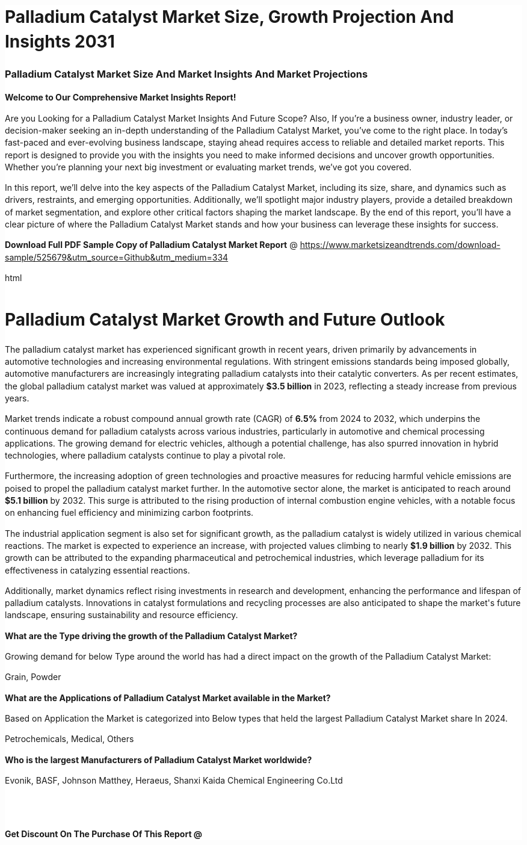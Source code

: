 <h1> Palladium Catalyst Market Size, Growth Projection And Insights 2031</h1><div class="" data-test-id=""><h3><span class="">Palladium Catalyst Market Size And Market Insights And Market Projections</span></h3></div><div class="" data-test-id=""><p><strong>Welcome to Our Comprehensive Market Insights Report!</strong></p><p>Are you Looking for a Palladium Catalyst Market Insights And Future Scope? Also, If you&rsquo;re a business owner, industry leader, or decision-maker seeking an in-depth understanding of the Palladium Catalyst Market, you&rsquo;ve come to the right place. In today&rsquo;s fast-paced and ever-evolving business landscape, staying ahead requires access to reliable and detailed market reports. This report is designed to provide you with the insights you need to make informed decisions and uncover growth opportunities. Whether you&rsquo;re planning your next big investment or evaluating market trends, we&rsquo;ve got you covered.</p><p>In this report, we&rsquo;ll delve into the key aspects of the Palladium Catalyst Market, including its size, share, and dynamics such as drivers, restraints, and emerging opportunities. Additionally, we&rsquo;ll spotlight major industry players, provide a detailed breakdown of market segmentation, and explore other critical factors shaping the market landscape. By the end of this report, you&rsquo;ll have a clear picture of where the Palladium Catalyst Market stands and how your business can leverage these insights for success.</p><p><strong>Download Full PDF Sample Copy of Palladium Catalyst Market Report</strong> @ <a href="https://www.marketsizeandtrends.com/download-sample/525679&utm_source=Github&utm_medium=334" target="_blank">https://www.marketsizeandtrends.com/download-sample/525679&utm_source=Github&utm_medium=334</a></p></div><div class="" data-test-id=""><p><span class="">html<!DOCTYPE html><html lang="en"><head> <meta charset="UTF-8"> <meta name="viewport" content="width=device-width, initial-scale=1.0"> <title>Palladium Catalyst Market Growth and Future Outlook</title></head><body> <h1>Palladium Catalyst Market Growth and Future Outlook</h1> <p>The palladium catalyst market has experienced significant growth in recent years, driven primarily by advancements in automotive technologies and increasing environmental regulations. With stringent emissions standards being imposed globally, automotive manufacturers are increasingly integrating palladium catalysts into their catalytic converters. As per recent estimates, the global palladium catalyst market was valued at approximately <strong>$3.5 billion</strong> in 2023, reflecting a steady increase from previous years.</p> <p>Market trends indicate a robust compound annual growth rate (CAGR) of <strong>6.5%</strong> from 2024 to 2032, which underpins the continuous demand for palladium catalysts across various industries, particularly in automotive and chemical processing applications. The growing demand for electric vehicles, although a potential challenge, has also spurred innovation in hybrid technologies, where palladium catalysts continue to play a pivotal role.</p> <p><strong></strong></p> <p>Furthermore, the increasing adoption of green technologies and proactive measures for reducing harmful vehicle emissions are poised to propel the palladium catalyst market further. In the automotive sector alone, the market is anticipated to reach around <strong>$5.1 billion</strong> by 2032. This surge is attributed to the rising production of internal combustion engine vehicles, with a notable focus on enhancing fuel efficiency and minimizing carbon footprints.</p> <p>The industrial application segment is also set for significant growth, as the palladium catalyst is widely utilized in various chemical reactions. The market is expected to experience an increase, with projected values climbing to nearly <strong>$1.9 billion</strong> by 2032. This growth can be attributed to the expanding pharmaceutical and petrochemical industries, which leverage palladium for its effectiveness in catalyzing essential reactions.</p> <p>Additionally, market dynamics reflect rising investments in research and development, enhancing the performance and lifespan of palladium catalysts. Innovations in catalyst formulations and recycling processes are also anticipated to shape the market's future landscape, ensuring sustainability and resource efficiency.</p></body></html></span></p><p><strong><span class="">What are the&nbsp;Type driving the growth of the Palladium Catalyst Market?</span></strong></p></div><div class="" data-test-id=""><p><span class="">Growing demand for below Type around the world has had a direct impact on the growth of the Palladium Catalyst Market:</span></p></div><div class="" data-test-id=""><p>Grain, Powder</p><p><span class=""><strong>What are the&nbsp;Applications&nbsp;of Palladium Catalyst Market available in the Market?</strong></span></p></div><div class="" data-test-id=""><p><span class="">Based on Application the Market is categorized into Below types that held the largest Palladium Catalyst Market share In 2024.</span></p></div><div class="" data-test-id=""><p><span class="">Petrochemicals, Medical, Others</span></p><p><span class=""><strong>Who is the largest Manufacturers of Palladium Catalyst Market worldwide?</strong></span></p></div><div class="" data-test-id=""><p><span class="">Evonik, BASF, Johnson Matthey, Heraeus, Shanxi Kaida Chemical Engineering Co.Ltd</span></p></div><div class="" data-test-id="">&nbsp;</div><div class="" data-test-id="">&nbsp;</div><div class="" data-test-id=""><p><span class=""><strong>Get Discount On The Purchase Of This Report @</strong>
